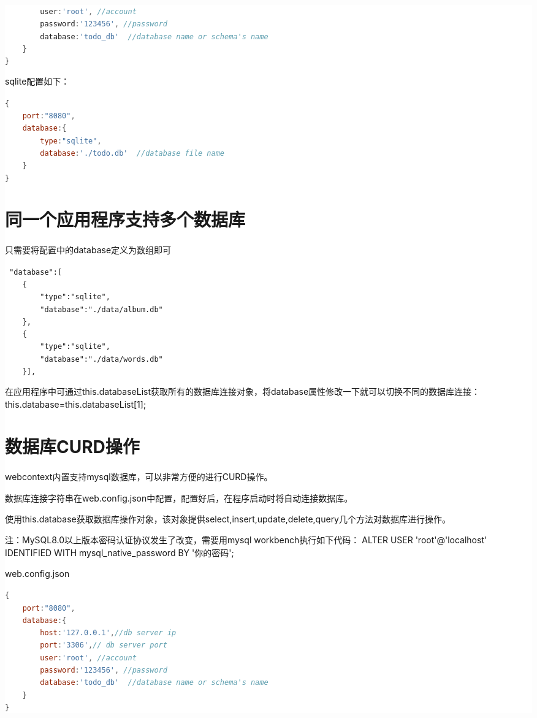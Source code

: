 ```js
        user:'root', //account
        password:'123456', //password
        database:'todo_db'  //database name or schema's name
    }
}
```

sqlite配置如下：
```js
{
    port:"8080",
    database:{ 
        type:"sqlite",
        database:'./todo.db'  //database file name
    }
}
```
# 同一个应用程序支持多个数据库
只需要将配置中的database定义为数组即可
```
 "database":[
    { 
        "type":"sqlite",
        "database":"./data/album.db"
    },
    { 
        "type":"sqlite",
        "database":"./data/words.db"
    }],
```

 在应用程序中可通过this.databaseList获取所有的数据库连接对象，将database属性修改一下就可以切换不同的数据库连接：this.database=this.databaseList[1]; 


# 数据库CURD操作
webcontext内置支持mysql数据库，可以非常方便的进行CURD操作。

数据库连接字符串在web.config.json中配置，配置好后，在程序启动时将自动连接数据库。

使用this.database获取数据库操作对象，该对象提供select,insert,update,delete,query几个方法对数据库进行操作。

注：MySQL8.0以上版本密码认证协议发生了改变，需要用mysql workbench执行如下代码：
ALTER USER 'root'@'localhost' IDENTIFIED WITH mysql_native_password BY '你的密码';

web.config.json
```js
{
    port:"8080",
    database:{ 
        host:'127.0.0.1',//db server ip
        port:'3306',// db server port
        user:'root', //account
        password:'123456', //password
        database:'todo_db'  //database name or schema's name
    }
}
```
